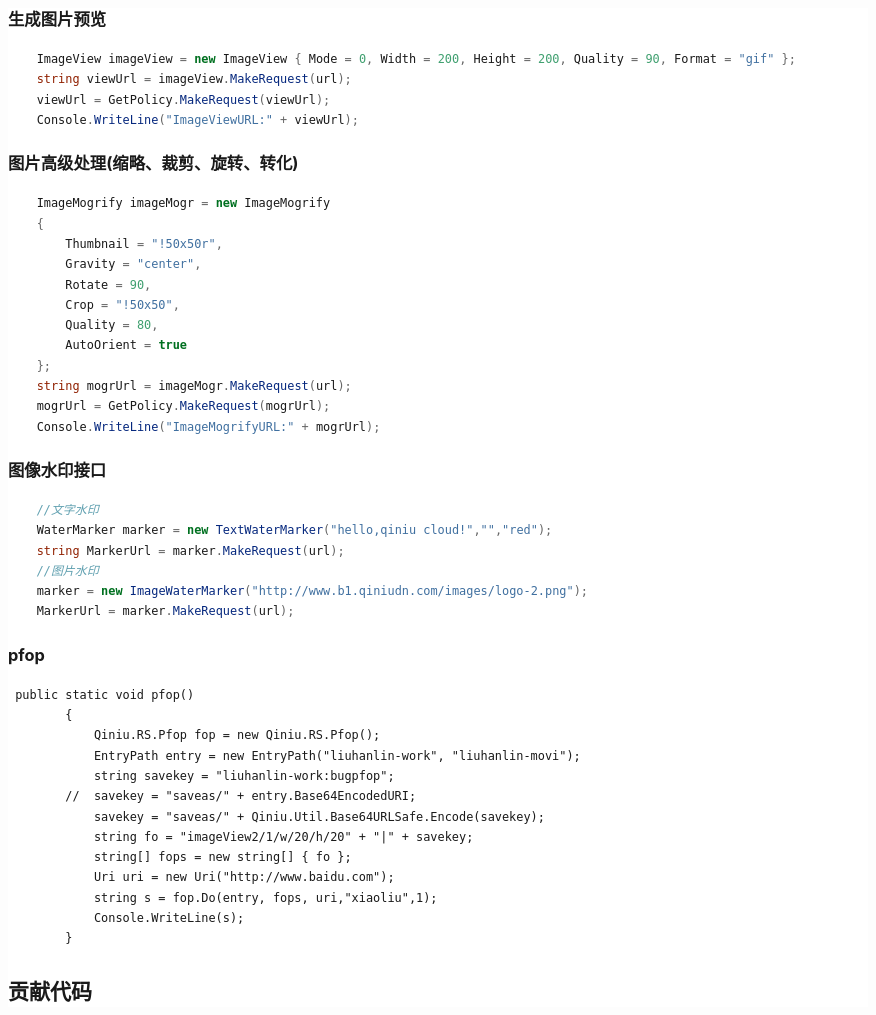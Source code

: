 
<a name=fop-image-view></a>
### 生成图片预览

```c#
	ImageView imageView = new ImageView { Mode = 0, Width = 200, Height = 200, Quality = 90, Format = "gif" };
	string viewUrl = imageView.MakeRequest(url);
	viewUrl = GetPolicy.MakeRequest(viewUrl);
	Console.WriteLine("ImageViewURL:" + viewUrl);
```

<a name=fop-image-mogr></a>
### 图片高级处理(缩略、裁剪、旋转、转化)

```c#
	ImageMogrify imageMogr = new ImageMogrify
	{
		Thumbnail = "!50x50r",
		Gravity = "center",
		Rotate = 90,
		Crop = "!50x50",
		Quality = 80,
		AutoOrient = true
	};
	string mogrUrl = imageMogr.MakeRequest(url);
	mogrUrl = GetPolicy.MakeRequest(mogrUrl);
	Console.WriteLine("ImageMogrifyURL:" + mogrUrl);
```

<a name=fop-image-watermark></a>
### 图像水印接口

```c#
	//文字水印
	WaterMarker marker = new TextWaterMarker("hello,qiniu cloud!","","red");
	string MarkerUrl = marker.MakeRequest(url);
	//图片水印
	marker = new ImageWaterMarker("http://www.b1.qiniudn.com/images/logo-2.png");
	MarkerUrl = marker.MakeRequest(url);
```
### pfop
```
 public static void pfop()
        {
            Qiniu.RS.Pfop fop = new Qiniu.RS.Pfop();
            EntryPath entry = new EntryPath("liuhanlin-work", "liuhanlin-movi");
            string savekey = "liuhanlin-work:bugpfop";
        //  savekey = "saveas/" + entry.Base64EncodedURI;
            savekey = "saveas/" + Qiniu.Util.Base64URLSafe.Encode(savekey);
            string fo = "imageView2/1/w/20/h/20" + "|" + savekey;
            string[] fops = new string[] { fo };
            Uri uri = new Uri("http://www.baidu.com");
            string s = fop.Do(entry, fops, uri,"xiaoliu",1);
            Console.WriteLine(s);
        }
```
<a name=contribution></a>
## 贡献代码
